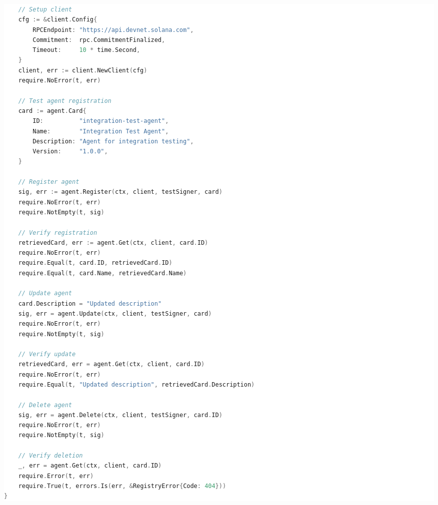 ```go
    // Setup client
    cfg := &client.Config{
        RPCEndpoint: "https://api.devnet.solana.com",
        Commitment:  rpc.CommitmentFinalized,
        Timeout:     10 * time.Second,
    }
    client, err := client.NewClient(cfg)
    require.NoError(t, err)

    // Test agent registration
    card := agent.Card{
        ID:          "integration-test-agent",
        Name:        "Integration Test Agent",
        Description: "Agent for integration testing",
        Version:     "1.0.0",
    }

    // Register agent
    sig, err := agent.Register(ctx, client, testSigner, card)
    require.NoError(t, err)
    require.NotEmpty(t, sig)

    // Verify registration
    retrievedCard, err := agent.Get(ctx, client, card.ID)
    require.NoError(t, err)
    require.Equal(t, card.ID, retrievedCard.ID)
    require.Equal(t, card.Name, retrievedCard.Name)

    // Update agent
    card.Description = "Updated description"
    sig, err = agent.Update(ctx, client, testSigner, card)
    require.NoError(t, err)
    require.NotEmpty(t, sig)

    // Verify update
    retrievedCard, err = agent.Get(ctx, client, card.ID)
    require.NoError(t, err)
    require.Equal(t, "Updated description", retrievedCard.Description)

    // Delete agent
    sig, err = agent.Delete(ctx, client, testSigner, card.ID)
    require.NoError(t, err)
    require.NotEmpty(t, sig)

    // Verify deletion
    _, err = agent.Get(ctx, client, card.ID)
    require.Error(t, err)
    require.True(t, errors.Is(err, &RegistryError{Code: 404}))
}
```
